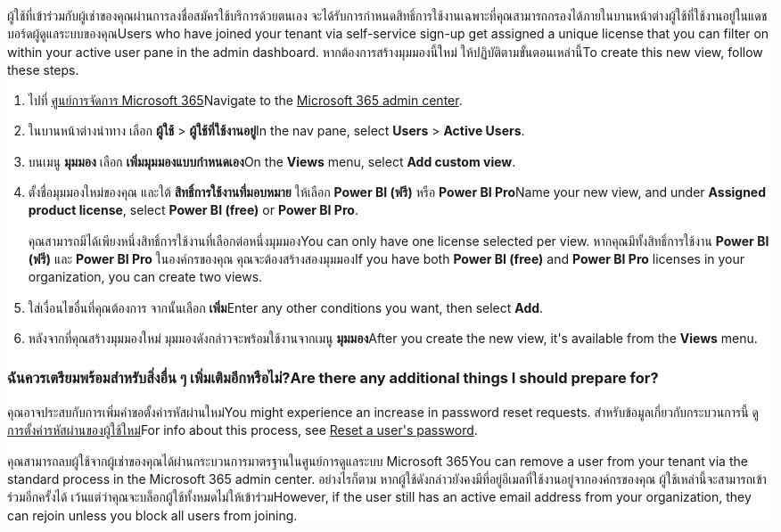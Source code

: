 <span data-ttu-id="ebcbb-232">ผู้ใช้ที่เข้าร่วมกับผู้เช่าของคุณผ่านการลงชื่อสมัครใช้บริการด้วยตนเอง จะได้รับการกำหนดสิทธิ์การใช้งานเฉพาะที่คุณสามารถกรองได้ภายในบานหน้าต่างผู้ใช้ที่ใช้งานอยู่ในแดชบอร์ดผู้ดูแลระบบของคุณ</span><span class="sxs-lookup"><span data-stu-id="ebcbb-232">Users who have joined your tenant via self-service sign-up get assigned a unique license that you can filter on within your active user pane in the admin dashboard.</span></span> <span data-ttu-id="ebcbb-233">หากต้องการสร้างมุมมองนี้ใหม่ ให้ปฏิบัติตามขั้นตอนเหล่านี้</span><span class="sxs-lookup"><span data-stu-id="ebcbb-233">To create this new view, follow these steps.</span></span>

1. <span data-ttu-id="ebcbb-234">ไปที่ [ศูนย์การจัดการ Microsoft 365](https://admin.microsoft.com/AdminPortal/Home#/homepage)</span><span class="sxs-lookup"><span data-stu-id="ebcbb-234">Navigate to the [Microsoft 365 admin center](https://admin.microsoft.com/AdminPortal/Home#/homepage).</span></span>

1. <span data-ttu-id="ebcbb-235">ในบานหน้าต่างนำทาง เลือก **ผู้ใช้** >  **ผู้ใช้ที่ใช้งานอยู่**</span><span class="sxs-lookup"><span data-stu-id="ebcbb-235">In the nav pane, select **Users** > **Active Users**.</span></span>

1. <span data-ttu-id="ebcbb-236">บนเมนู **มุมมอง** เลือก **เพิ่มมุมมองแบบกำหนดเอง**</span><span class="sxs-lookup"><span data-stu-id="ebcbb-236">On the **Views** menu, select **Add custom view**.</span></span>

1. <span data-ttu-id="ebcbb-237">ตั้งชื่อมุมมองใหม่ของคุณ และใต้ **สิทธิ์การใช้งานที่มอบหมาย** ให้เลือก **Power BI (ฟรี)** หรือ **Power BI Pro**</span><span class="sxs-lookup"><span data-stu-id="ebcbb-237">Name your new view, and under **Assigned product license**, select **Power BI (free)** or **Power BI Pro**.</span></span>

    <span data-ttu-id="ebcbb-238">คุณสามารถมีได้เพียงหนึ่งสิทธิ์การใช้งานที่เลือกต่อหนึ่งมุมมอง</span><span class="sxs-lookup"><span data-stu-id="ebcbb-238">You can only have one license selected per view.</span></span> <span data-ttu-id="ebcbb-239">หากคุณมีทั้งสิทธิ์การใช้งาน **Power BI (ฟรี)** และ **Power BI Pro** ในองค์กรของคุณ คุณจะต้องสร้างสองมุมมอง</span><span class="sxs-lookup"><span data-stu-id="ebcbb-239">If you have both **Power BI (free)** and **Power BI Pro** licenses in your organization, you can create two views.</span></span>

1. <span data-ttu-id="ebcbb-240">ใส่เงื่อนไขอื่นที่คุณต้องการ จากนั้นเลือก **เพิ่ม**</span><span class="sxs-lookup"><span data-stu-id="ebcbb-240">Enter any other conditions you want, then select **Add**.</span></span>

1. <span data-ttu-id="ebcbb-241">หลังจากที่คุณสร้างมุมมองใหม่ มุมมองดังกล่าวจะพร้อมใช้งานจากเมนู **มุมมอง**</span><span class="sxs-lookup"><span data-stu-id="ebcbb-241">After you create the new view, it's available from the **Views** menu.</span></span>

### <a name="are-there-any-additional-things-i-should-prepare-for"></a><span data-ttu-id="ebcbb-242">ฉันควรเตรียมพร้อมสำหรับสิ่งอื่น ๆ เพิ่มเติมอีกหรือไม่?</span><span class="sxs-lookup"><span data-stu-id="ebcbb-242">Are there any additional things I should prepare for?</span></span>

<span data-ttu-id="ebcbb-243">คุณอาจประสบกับการเพิ่มคำขอตั้งค่ารหัสผ่านใหม่</span><span class="sxs-lookup"><span data-stu-id="ebcbb-243">You might experience an increase in password reset requests.</span></span> <span data-ttu-id="ebcbb-244">สำหรับข้อมูลเกี่ยวกับกระบวนการนี้ ดู[การตั้งค่ารหัสผ่านของผู้ใช้ใหม่](/office365/admin/add-users/reset-passwords)</span><span class="sxs-lookup"><span data-stu-id="ebcbb-244">For info about this process, see [Reset a user's password](/office365/admin/add-users/reset-passwords).</span></span>

<span data-ttu-id="ebcbb-245">คุณสามารถลบผู้ใช้จากผู้เช่าของคุณได้ผ่านกระบวนการมาตรฐานในศูนย์การดูแลระบบ Microsoft 365</span><span class="sxs-lookup"><span data-stu-id="ebcbb-245">You can remove a user from your tenant via the standard process in the Microsoft 365 admin center.</span></span> <span data-ttu-id="ebcbb-246">อย่างไรก็ตาม หากผู้ใช้ดังกล่าวยังคงมีที่อยู่อีเมลที่ใช้งานอยู่จากองค์กรของคุณ ผู้ใช้เหล่านี้จะสามารถเข้าร่วมอีกครั้งได้ เว้นแต่ว่าคุณจะบล็อกผู้ใช้ทั้งหมดไม่ให้เข้าร่วม</span><span class="sxs-lookup"><span data-stu-id="ebcbb-246">However, if the user still has an active email address from your organization, they can rejoin unless you block all users from joining.</span></span>

